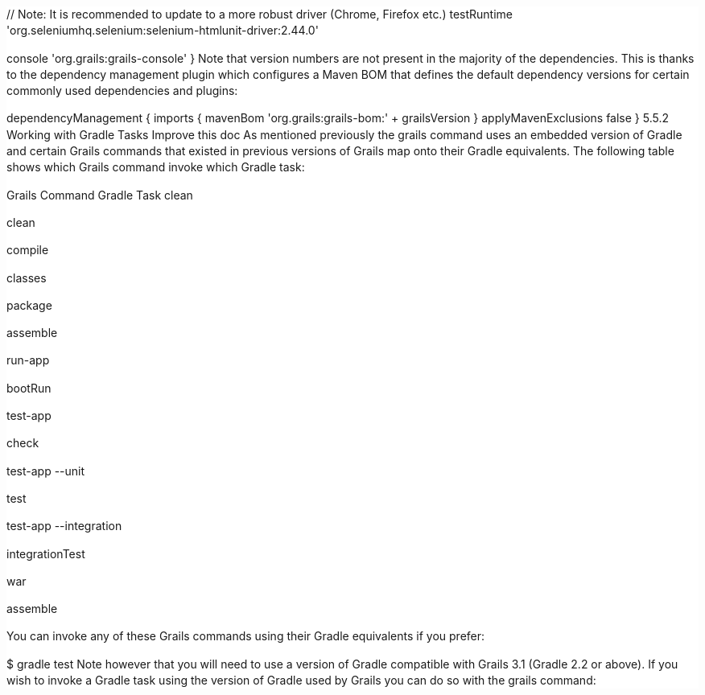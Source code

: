   // Note: It is recommended to update to a more robust driver (Chrome, Firefox etc.)
  testRuntime 'org.seleniumhq.selenium:selenium-htmlunit-driver:2.44.0'

  console 'org.grails:grails-console'
}
Note that version numbers are not present in the majority of the dependencies.
This is thanks to the dependency management plugin which configures a Maven BOM that defines the default dependency versions for certain commonly used dependencies and plugins:

dependencyManagement {
    imports {
        mavenBom 'org.grails:grails-bom:' + grailsVersion
    }
    applyMavenExclusions false
}
5.5.2 Working with Gradle Tasks
 Improve this doc
As mentioned previously the grails command uses an embedded version of Gradle and certain Grails commands that existed in previous versions of Grails map onto their Gradle equivalents.
The following table shows which Grails command invoke which Gradle task:

Grails Command	Gradle Task
clean

clean

compile

classes

package

assemble

run-app

bootRun

test-app

check

test-app --unit

test

test-app --integration

integrationTest

war

assemble

You can invoke any of these Grails commands using their Gradle equivalents if you prefer:

$ gradle test
Note however that you will need to use a version of Gradle compatible with Grails 3.1 (Gradle 2.2 or above).
If you wish to invoke a Gradle task using the version of Gradle used by Grails you can do so with the grails command:
